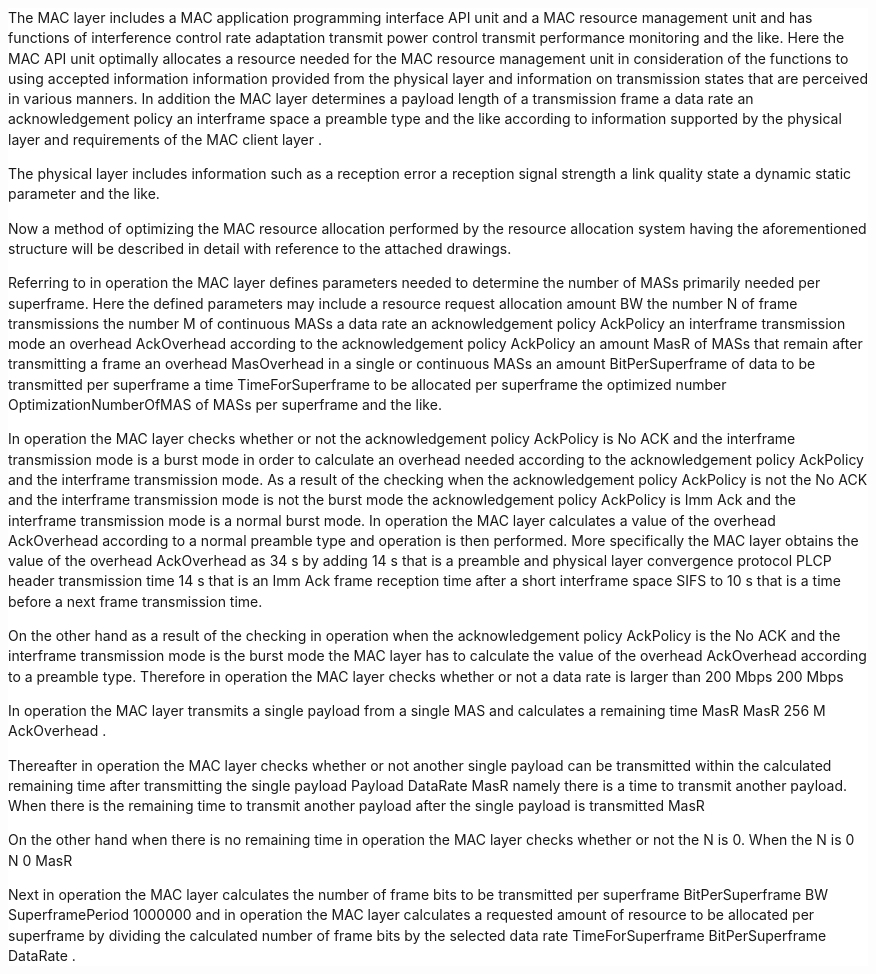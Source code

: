 The MAC layer includes a MAC application programming interface API unit and a MAC resource management unit and has functions of interference control rate adaptation transmit power control transmit performance monitoring and the like. Here the MAC API unit optimally allocates a resource needed for the MAC resource management unit in consideration of the functions to using accepted information information provided from the physical layer and information on transmission states that are perceived in various manners. In addition the MAC layer determines a payload length of a transmission frame a data rate an acknowledgement policy an interframe space a preamble type and the like according to information supported by the physical layer and requirements of the MAC client layer .

The physical layer includes information such as a reception error a reception signal strength a link quality state a dynamic static parameter and the like.

Now a method of optimizing the MAC resource allocation performed by the resource allocation system having the aforementioned structure will be described in detail with reference to the attached drawings.

Referring to in operation the MAC layer defines parameters needed to determine the number of MASs primarily needed per superframe. Here the defined parameters may include a resource request allocation amount BW the number N of frame transmissions the number M of continuous MASs a data rate an acknowledgement policy AckPolicy an interframe transmission mode an overhead AckOverhead according to the acknowledgement policy AckPolicy an amount MasR of MASs that remain after transmitting a frame an overhead MasOverhead in a single or continuous MASs an amount BitPerSuperframe of data to be transmitted per superframe a time TimeForSuperframe to be allocated per superframe the optimized number OptimizationNumberOfMAS of MASs per superframe and the like.

In operation the MAC layer checks whether or not the acknowledgement policy AckPolicy is No ACK and the interframe transmission mode is a burst mode in order to calculate an overhead needed according to the acknowledgement policy AckPolicy and the interframe transmission mode. As a result of the checking when the acknowledgement policy AckPolicy is not the No ACK and the interframe transmission mode is not the burst mode the acknowledgement policy AckPolicy is Imm Ack and the interframe transmission mode is a normal burst mode. In operation the MAC layer calculates a value of the overhead AckOverhead according to a normal preamble type and operation is then performed. More specifically the MAC layer obtains the value of the overhead AckOverhead as 34 s by adding 14 s that is a preamble and physical layer convergence protocol PLCP header transmission time 14 s that is an Imm Ack frame reception time after a short interframe space SIFS to 10 s that is a time before a next frame transmission time.

On the other hand as a result of the checking in operation when the acknowledgement policy AckPolicy is the No ACK and the interframe transmission mode is the burst mode the MAC layer has to calculate the value of the overhead AckOverhead according to a preamble type. Therefore in operation the MAC layer checks whether or not a data rate is larger than 200 Mbps 200 Mbps

In operation the MAC layer transmits a single payload from a single MAS and calculates a remaining time MasR MasR 256 M AckOverhead .

Thereafter in operation the MAC layer checks whether or not another single payload can be transmitted within the calculated remaining time after transmitting the single payload Payload DataRate MasR namely there is a time to transmit another payload. When there is the remaining time to transmit another payload after the single payload is transmitted MasR

On the other hand when there is no remaining time in operation the MAC layer checks whether or not the N is 0. When the N is 0 N 0 MasR

Next in operation the MAC layer calculates the number of frame bits to be transmitted per superframe BitPerSuperframe BW SuperframePeriod 1000000 and in operation the MAC layer calculates a requested amount of resource to be allocated per superframe by dividing the calculated number of frame bits by the selected data rate TimeForSuperframe BitPerSuperframe DataRate .
